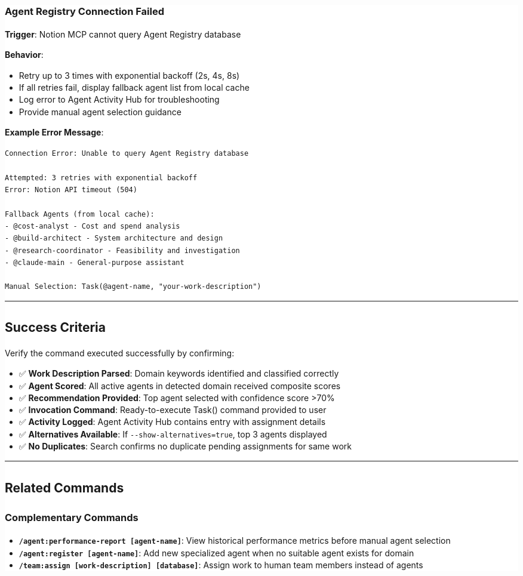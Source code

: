 ### Agent Registry Connection Failed

**Trigger**: Notion MCP cannot query Agent Registry database

**Behavior**:
- Retry up to 3 times with exponential backoff (2s, 4s, 8s)
- If all retries fail, display fallback agent list from local cache
- Log error to Agent Activity Hub for troubleshooting
- Provide manual agent selection guidance

**Example Error Message**:
```
Connection Error: Unable to query Agent Registry database

Attempted: 3 retries with exponential backoff
Error: Notion API timeout (504)

Fallback Agents (from local cache):
- @cost-analyst - Cost and spend analysis
- @build-architect - System architecture and design
- @research-coordinator - Feasibility and investigation
- @claude-main - General-purpose assistant

Manual Selection: Task(@agent-name, "your-work-description")
```

---

## Success Criteria

Verify the command executed successfully by confirming:

- ✅ **Work Description Parsed**: Domain keywords identified and classified correctly
- ✅ **Agent Scored**: All active agents in detected domain received composite scores
- ✅ **Recommendation Provided**: Top agent selected with confidence score >70%
- ✅ **Invocation Command**: Ready-to-execute Task() command provided to user
- ✅ **Activity Logged**: Agent Activity Hub contains entry with assignment details
- ✅ **Alternatives Available**: If `--show-alternatives=true`, top 3 agents displayed
- ✅ **No Duplicates**: Search confirms no duplicate pending assignments for same work

---

## Related Commands

### Complementary Commands

- **`/agent:performance-report [agent-name]`**: View historical performance metrics before manual agent selection
- **`/agent:register [agent-name]`**: Add new specialized agent when no suitable agent exists for domain
- **`/team:assign [work-description] [database]`**: Assign work to human team members instead of agents
